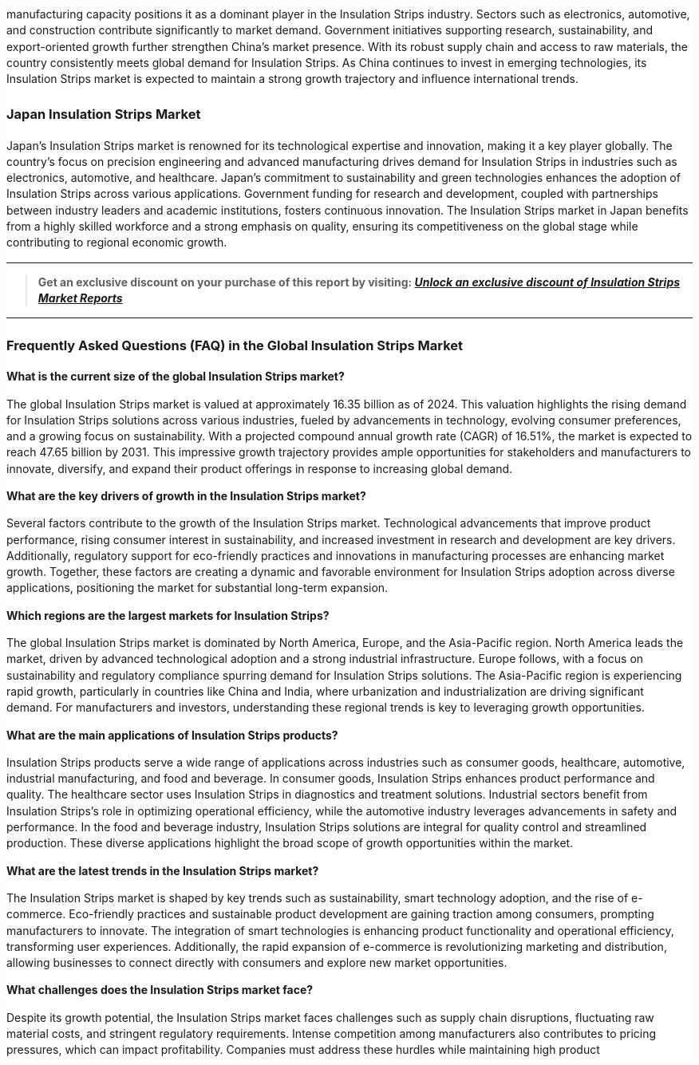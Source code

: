 manufacturing capacity positions it as a dominant player in the Insulation Strips industry. Sectors such as electronics, automotive, and construction contribute significantly to market demand. Government initiatives supporting research, sustainability, and export-oriented growth further strengthen China&rsquo;s market presence. With its robust supply chain and access to raw materials, the country consistently meets global demand for Insulation Strips. As China continues to invest in emerging technologies, its Insulation Strips market is expected to maintain a strong growth trajectory and influence international trends.</p><h3>Japan Insulation Strips Market</h3><p>Japan&rsquo;s Insulation Strips market is renowned for its technological expertise and innovation, making it a key player globally. The country&rsquo;s focus on precision engineering and advanced manufacturing drives demand for Insulation Strips in industries such as electronics, automotive, and healthcare. Japan&rsquo;s commitment to sustainability and green technologies enhances the adoption of Insulation Strips across various applications. Government funding for research and development, coupled with partnerships between industry leaders and academic institutions, fosters continuous innovation. The Insulation Strips market in Japan benefits from a highly skilled workforce and a strong emphasis on quality, ensuring its competitiveness on the global stage while contributing to regional economic growth.</p><hr /><blockquote><p><strong>Get an exclusive discount on your purchase of this report by visiting: <em><a href="://marketresearchpulse.com/ask-for-discount/58418?utm_source=Github&amp;utm_medium=0112">Unlock an exclusive discount of Insulation Strips Market Reports</a></em>&nbsp;</strong></p></blockquote><hr /><h3>Frequently Asked Questions (FAQ) in the Global Insulation Strips Market</h3><p><strong>What is the current size of the global Insulation Strips market?</strong></p><p>The global Insulation Strips market is valued at approximately 16.35 billion as of 2024. This valuation highlights the rising demand for Insulation Strips solutions across various industries, fueled by advancements in technology, evolving consumer preferences, and a growing focus on sustainability. With a projected compound annual growth rate (CAGR) of 16.51%, the market is expected to reach 47.65 billion by 2031. This impressive growth trajectory provides ample opportunities for stakeholders and manufacturers to innovate, diversify, and expand their product offerings in response to increasing global demand.</p><p><strong>What are the key drivers of growth in the Insulation Strips market?</strong></p><p>Several factors contribute to the growth of the Insulation Strips market. Technological advancements that improve product performance, rising consumer interest in sustainability, and increased investment in research and development are key drivers. Additionally, regulatory support for eco-friendly practices and innovations in manufacturing processes are enhancing market growth. Together, these factors are creating a dynamic and favorable environment for Insulation Strips adoption across diverse applications, positioning the market for substantial long-term expansion.</p><p><strong>Which regions are the largest markets for Insulation Strips?</strong></p><p>The global Insulation Strips market is dominated by North America, Europe, and the Asia-Pacific region. North America leads the market, driven by advanced technological adoption and a strong industrial infrastructure. Europe follows, with a focus on sustainability and regulatory compliance spurring demand for Insulation Strips solutions. The Asia-Pacific region is experiencing rapid growth, particularly in countries like China and India, where urbanization and industrialization are driving significant demand. For manufacturers and investors, understanding these regional trends is key to leveraging growth opportunities.</p><p><strong>What are the main applications of Insulation Strips products?</strong></p><p>Insulation Strips products serve a wide range of applications across industries such as consumer goods, healthcare, automotive, industrial manufacturing, and food and beverage. In consumer goods, Insulation Strips enhances product performance and quality. The healthcare sector uses Insulation Strips in diagnostics and treatment solutions. Industrial sectors benefit from Insulation Strips&rsquo;s role in optimizing operational efficiency, while the automotive industry leverages advancements in safety and performance. In the food and beverage industry, Insulation Strips solutions are integral for quality control and streamlined production. These diverse applications highlight the broad scope of growth opportunities within the market.</p><p><strong>What are the latest trends in the Insulation Strips market?</strong></p><p>The Insulation Strips market is shaped by key trends such as sustainability, smart technology adoption, and the rise of e-commerce. Eco-friendly practices and sustainable product development are gaining traction among consumers, prompting manufacturers to innovate. The integration of smart technologies is enhancing product functionality and operational efficiency, transforming user experiences. Additionally, the rapid expansion of e-commerce is revolutionizing marketing and distribution, allowing businesses to connect directly with consumers and explore new market opportunities.</p><p><strong>What challenges does the Insulation Strips market face?</strong></p><p>Despite its growth potential, the Insulation Strips market faces challenges such as supply chain disruptions, fluctuating raw material costs, and stringent regulatory requirements. Intense competition among manufacturers also contributes to pricing pressures, which can impact profitability. Companies must address these hurdles while maintaining high product